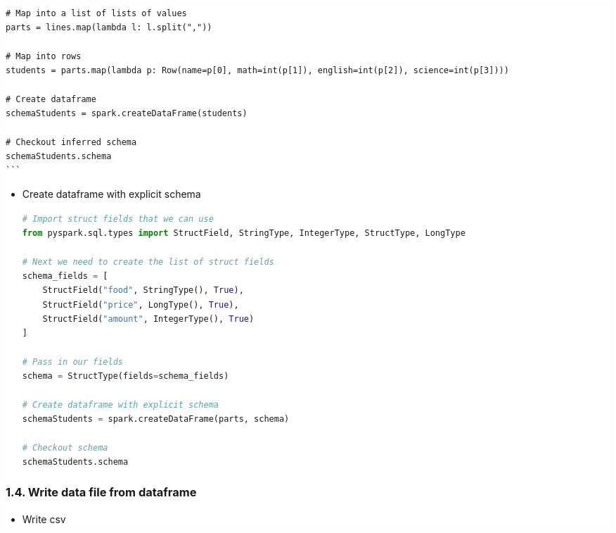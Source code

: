     # Map into a list of lists of values
    parts = lines.map(lambda l: l.split(","))

    # Map into rows
    students = parts.map(lambda p: Row(name=p[0], math=int(p[1]), english=int(p[2]), science=int(p[3])))

    # Create dataframe
    schemaStudents = spark.createDataFrame(students)

    # Checkout inferred schema
    schemaStudents.schema
    ```

- Create dataframe with explicit schema

    ```python
    # Import struct fields that we can use
    from pyspark.sql.types import StructField, StringType, IntegerType, StructType, LongType

    # Next we need to create the list of struct fields
    schema_fields = [
        StructField("food", StringType(), True),
        StructField("price", LongType(), True),
        StructField("amount", IntegerType(), True)
    ]

    # Pass in our fields
    schema = StructType(fields=schema_fields)

    # Create dataframe with explicit schema
    schemaStudents = spark.createDataFrame(parts, schema)

    # Checkout schema
    schemaStudents.schema
    ```

### 1.4. Write data file from dataframe

- Write csv

